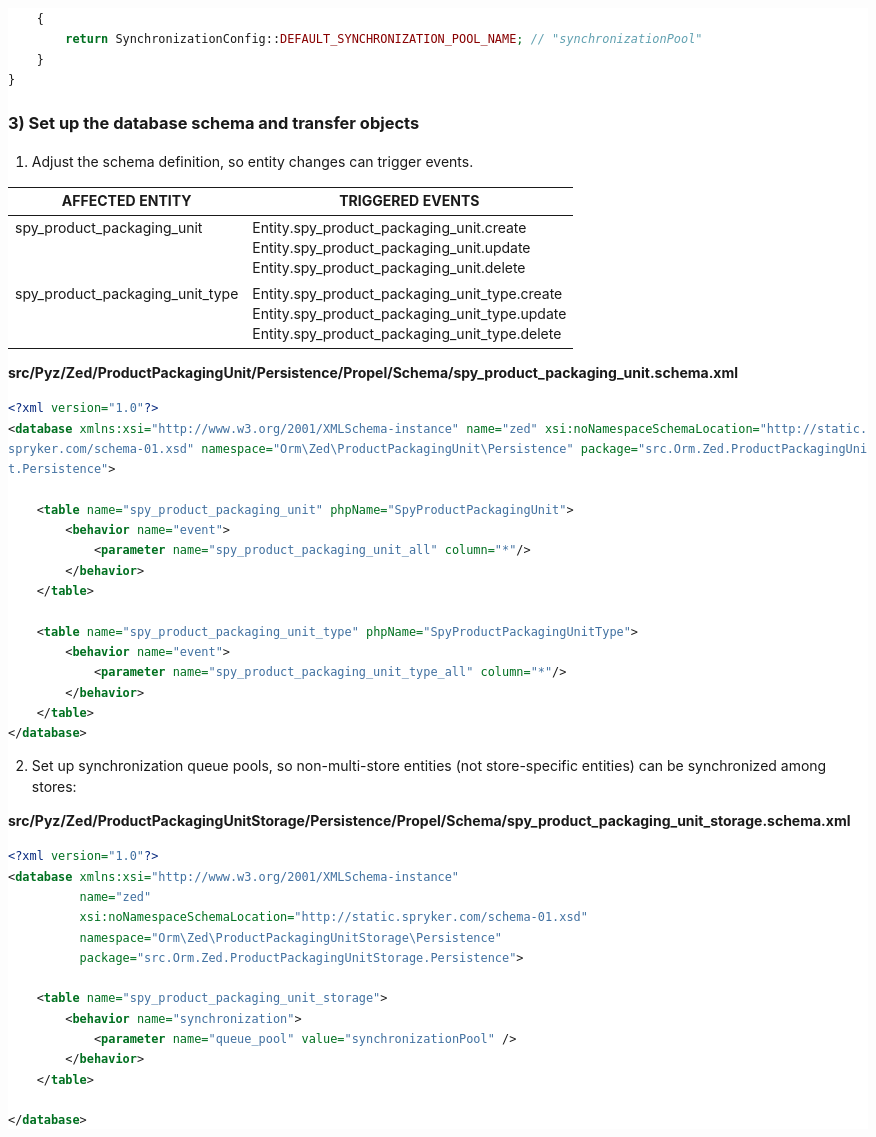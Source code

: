 ```php
    {
        return SynchronizationConfig::DEFAULT_SYNCHRONIZATION_POOL_NAME; // "synchronizationPool"
    }
}
```

### 3) Set up the database schema and transfer objects

1. Adjust the schema definition, so entity changes can trigger events.

| AFFECTED ENTITY                 | TRIGGERED EVENTS                                                                                                                                |
|---------------------------------|-------------------------------------------------------------------------------------------------------------------------------------------------|
| spy_product_packaging_unit      | Entity.spy_product_packaging_unit.create<br>Entity.spy_product_packaging_unit.update<br>Entity.spy_product_packaging_unit.delete                |
| spy_product_packaging_unit_type | Entity.spy_product_packaging_unit_type.create<br>Entity.spy_product_packaging_unit_type.update<br>Entity.spy_product_packaging_unit_type.delete |


**src/Pyz/Zed/ProductPackagingUnit/Persistence/Propel/Schema/spy_product_packaging_unit.schema.xml**

```xml
<?xml version="1.0"?>
<database xmlns:xsi="http://www.w3.org/2001/XMLSchema-instance" name="zed" xsi:noNamespaceSchemaLocation="http://static.spryker.com/schema-01.xsd" namespace="Orm\Zed\ProductPackagingUnit\Persistence" package="src.Orm.Zed.ProductPackagingUnit.Persistence">

    <table name="spy_product_packaging_unit" phpName="SpyProductPackagingUnit">
        <behavior name="event">
            <parameter name="spy_product_packaging_unit_all" column="*"/>
        </behavior>
    </table>

    <table name="spy_product_packaging_unit_type" phpName="SpyProductPackagingUnitType">
        <behavior name="event">
            <parameter name="spy_product_packaging_unit_type_all" column="*"/>
        </behavior>
    </table>
</database>
```

2. Set up synchronization queue pools, so non-multi-store entities (not store-specific entities) can be synchronized among stores:

**src/Pyz/Zed/ProductPackagingUnitStorage/Persistence/Propel/Schema/spy_product_packaging_unit_storage.schema.xml**

```xml
<?xml version="1.0"?>
<database xmlns:xsi="http://www.w3.org/2001/XMLSchema-instance"
          name="zed"
          xsi:noNamespaceSchemaLocation="http://static.spryker.com/schema-01.xsd"
          namespace="Orm\Zed\ProductPackagingUnitStorage\Persistence"
          package="src.Orm.Zed.ProductPackagingUnitStorage.Persistence">

    <table name="spy_product_packaging_unit_storage">
        <behavior name="synchronization">
            <parameter name="queue_pool" value="synchronizationPool" />
        </behavior>
    </table>

</database>
```
